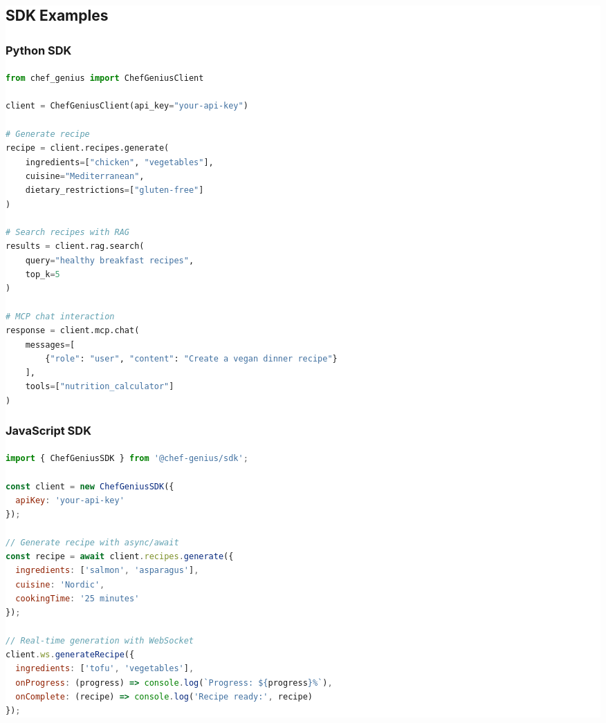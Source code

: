 ## SDK Examples

### Python SDK

```python
from chef_genius import ChefGeniusClient

client = ChefGeniusClient(api_key="your-api-key")

# Generate recipe
recipe = client.recipes.generate(
    ingredients=["chicken", "vegetables"],
    cuisine="Mediterranean",
    dietary_restrictions=["gluten-free"]
)

# Search recipes with RAG
results = client.rag.search(
    query="healthy breakfast recipes",
    top_k=5
)

# MCP chat interaction
response = client.mcp.chat(
    messages=[
        {"role": "user", "content": "Create a vegan dinner recipe"}
    ],
    tools=["nutrition_calculator"]
)
```

### JavaScript SDK

```javascript
import { ChefGeniusSDK } from '@chef-genius/sdk';

const client = new ChefGeniusSDK({
  apiKey: 'your-api-key'
});

// Generate recipe with async/await
const recipe = await client.recipes.generate({
  ingredients: ['salmon', 'asparagus'],
  cuisine: 'Nordic',
  cookingTime: '25 minutes'
});

// Real-time generation with WebSocket
client.ws.generateRecipe({
  ingredients: ['tofu', 'vegetables'],
  onProgress: (progress) => console.log(`Progress: ${progress}%`),
  onComplete: (recipe) => console.log('Recipe ready:', recipe)
});
```
